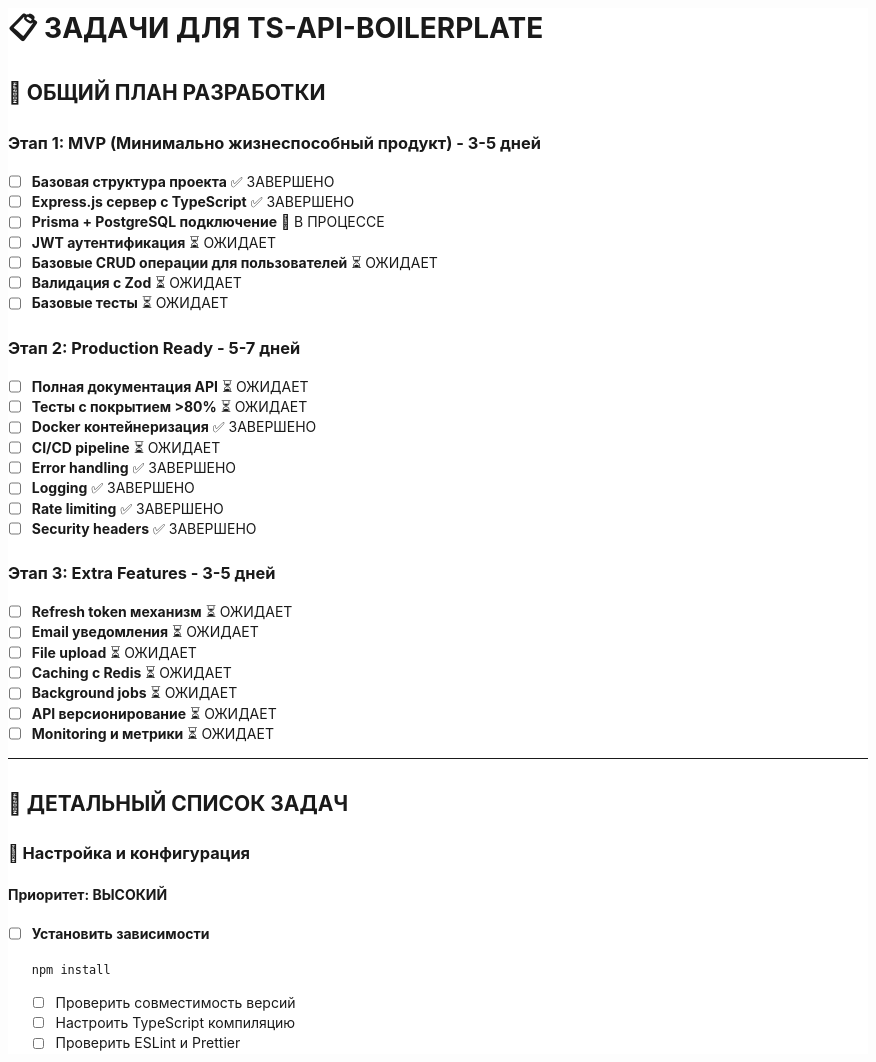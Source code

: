 # 📋 ЗАДАЧИ ДЛЯ TS-API-BOILERPLATE

## 🎯 ОБЩИЙ ПЛАН РАЗРАБОТКИ

### Этап 1: MVP (Минимально жизнеспособный продукт) - 3-5 дней
- [ ] **Базовая структура проекта** ✅ ЗАВЕРШЕНО
- [ ] **Express.js сервер с TypeScript** ✅ ЗАВЕРШЕНО
- [ ] **Prisma + PostgreSQL подключение** 🔄 В ПРОЦЕССЕ
- [ ] **JWT аутентификация** ⏳ ОЖИДАЕТ
- [ ] **Базовые CRUD операции для пользователей** ⏳ ОЖИДАЕТ
- [ ] **Валидация с Zod** ⏳ ОЖИДАЕТ
- [ ] **Базовые тесты** ⏳ ОЖИДАЕТ

### Этап 2: Production Ready - 5-7 дней
- [ ] **Полная документация API** ⏳ ОЖИДАЕТ
- [ ] **Тесты с покрытием >80%** ⏳ ОЖИДАЕТ
- [ ] **Docker контейнеризация** ✅ ЗАВЕРШЕНО
- [ ] **CI/CD pipeline** ⏳ ОЖИДАЕТ
- [ ] **Error handling** ✅ ЗАВЕРШЕНО
- [ ] **Logging** ✅ ЗАВЕРШЕНО
- [ ] **Rate limiting** ✅ ЗАВЕРШЕНО
- [ ] **Security headers** ✅ ЗАВЕРШЕНО

### Этап 3: Extra Features - 3-5 дней
- [ ] **Refresh token механизм** ⏳ ОЖИДАЕТ
- [ ] **Email уведомления** ⏳ ОЖИДАЕТ
- [ ] **File upload** ⏳ ОЖИДАЕТ
- [ ] **Caching с Redis** ⏳ ОЖИДАЕТ
- [ ] **Background jobs** ⏳ ОЖИДАЕТ
- [ ] **API версионирование** ⏳ ОЖИДАЕТ
- [ ] **Monitoring и метрики** ⏳ ОЖИДАЕТ

---

## 📝 ДЕТАЛЬНЫЙ СПИСОК ЗАДАЧ

### 🔧 Настройка и конфигурация

#### Приоритет: ВЫСОКИЙ
- [ ] **Установить зависимости**
  ```bash
  npm install
  ```
  - [ ] Проверить совместимость версий
  - [ ] Настроить TypeScript компиляцию
  - [ ] Проверить ESLint и Prettier
